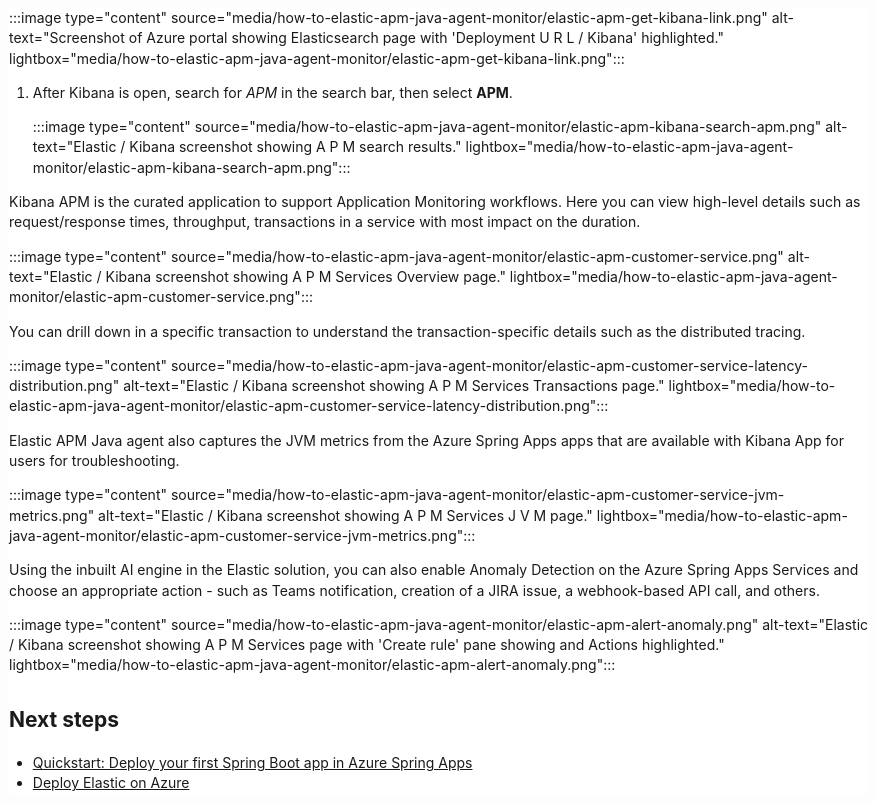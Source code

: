    :::image type="content" source="media/how-to-elastic-apm-java-agent-monitor/elastic-apm-get-kibana-link.png" alt-text="Screenshot of Azure portal showing Elasticsearch page with 'Deployment U R L / Kibana' highlighted." lightbox="media/how-to-elastic-apm-java-agent-monitor/elastic-apm-get-kibana-link.png":::

1. After Kibana is open, search for *APM* in the search bar, then select **APM**.

   :::image type="content" source="media/how-to-elastic-apm-java-agent-monitor/elastic-apm-kibana-search-apm.png" alt-text="Elastic / Kibana screenshot showing A P M search results." lightbox="media/how-to-elastic-apm-java-agent-monitor/elastic-apm-kibana-search-apm.png":::

Kibana APM is the curated application to support Application Monitoring workflows. Here you can view high-level details such as request/response times, throughput, transactions in a service with most impact on the duration.

:::image type="content" source="media/how-to-elastic-apm-java-agent-monitor/elastic-apm-customer-service.png" alt-text="Elastic / Kibana screenshot showing A P M Services Overview page." lightbox="media/how-to-elastic-apm-java-agent-monitor/elastic-apm-customer-service.png":::

You can drill down in a specific transaction to understand the transaction-specific details such as the distributed tracing.

:::image type="content" source="media/how-to-elastic-apm-java-agent-monitor/elastic-apm-customer-service-latency-distribution.png" alt-text="Elastic / Kibana screenshot showing A P M Services Transactions page." lightbox="media/how-to-elastic-apm-java-agent-monitor/elastic-apm-customer-service-latency-distribution.png":::

Elastic APM Java agent also captures the JVM metrics from the Azure Spring Apps apps that are available with Kibana App for users for troubleshooting.

:::image type="content" source="media/how-to-elastic-apm-java-agent-monitor/elastic-apm-customer-service-jvm-metrics.png" alt-text="Elastic / Kibana screenshot showing A P M Services J V M page." lightbox="media/how-to-elastic-apm-java-agent-monitor/elastic-apm-customer-service-jvm-metrics.png":::

Using the inbuilt AI engine in the Elastic solution, you can also enable Anomaly Detection on the Azure Spring Apps Services and choose an appropriate action - such as Teams notification, creation of a JIRA issue, a webhook-based API call, and others.

:::image type="content" source="media/how-to-elastic-apm-java-agent-monitor/elastic-apm-alert-anomaly.png" alt-text="Elastic / Kibana screenshot showing A P M Services page with 'Create rule' pane showing and Actions highlighted." lightbox="media/how-to-elastic-apm-java-agent-monitor/elastic-apm-alert-anomaly.png":::

## Next steps

* [Quickstart: Deploy your first Spring Boot app in Azure Spring Apps](./quickstart.md)
* [Deploy Elastic on Azure](https://www.elastic.co/blog/getting-started-with-the-azure-integration-enhancement)
